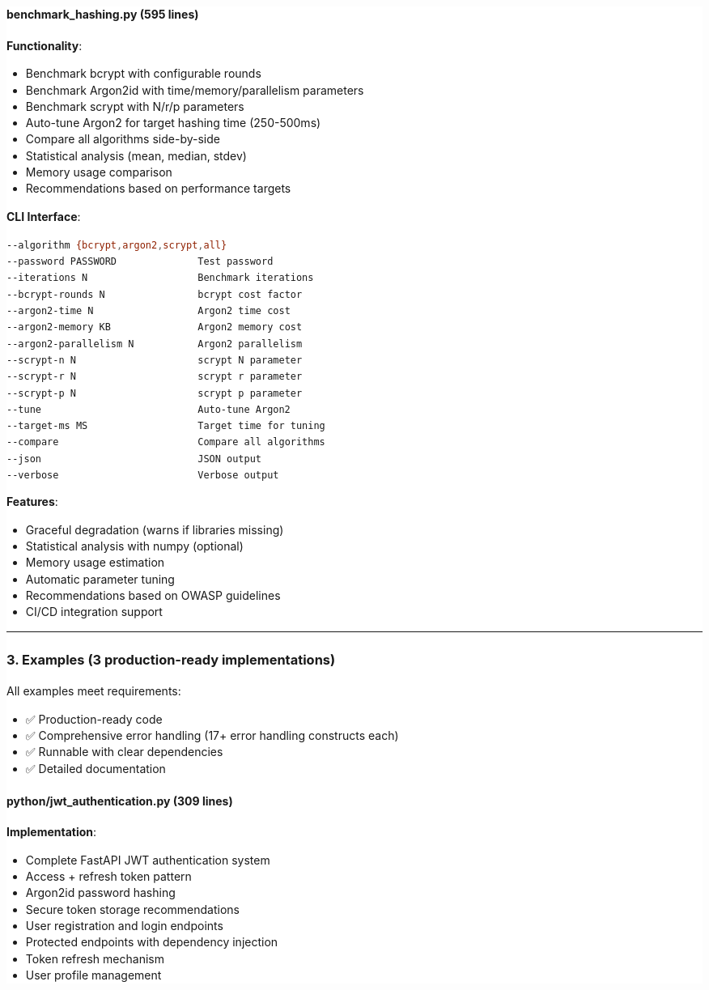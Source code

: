 
#### benchmark_hashing.py (595 lines)

**Functionality**:
- Benchmark bcrypt with configurable rounds
- Benchmark Argon2id with time/memory/parallelism parameters
- Benchmark scrypt with N/r/p parameters
- Auto-tune Argon2 for target hashing time (250-500ms)
- Compare all algorithms side-by-side
- Statistical analysis (mean, median, stdev)
- Memory usage comparison
- Recommendations based on performance targets

**CLI Interface**:
```bash
--algorithm {bcrypt,argon2,scrypt,all}
--password PASSWORD              Test password
--iterations N                   Benchmark iterations
--bcrypt-rounds N                bcrypt cost factor
--argon2-time N                  Argon2 time cost
--argon2-memory KB               Argon2 memory cost
--argon2-parallelism N           Argon2 parallelism
--scrypt-n N                     scrypt N parameter
--scrypt-r N                     scrypt r parameter
--scrypt-p N                     scrypt p parameter
--tune                           Auto-tune Argon2
--target-ms MS                   Target time for tuning
--compare                        Compare all algorithms
--json                           JSON output
--verbose                        Verbose output
```

**Features**:
- Graceful degradation (warns if libraries missing)
- Statistical analysis with numpy (optional)
- Memory usage estimation
- Automatic parameter tuning
- Recommendations based on OWASP guidelines
- CI/CD integration support

---

### 3. Examples (3 production-ready implementations)

All examples meet requirements:
- ✅ Production-ready code
- ✅ Comprehensive error handling (17+ error handling constructs each)
- ✅ Runnable with clear dependencies
- ✅ Detailed documentation

#### python/jwt_authentication.py (309 lines)

**Implementation**:
- Complete FastAPI JWT authentication system
- Access + refresh token pattern
- Argon2id password hashing
- Secure token storage recommendations
- User registration and login endpoints
- Protected endpoints with dependency injection
- Token refresh mechanism
- User profile management
